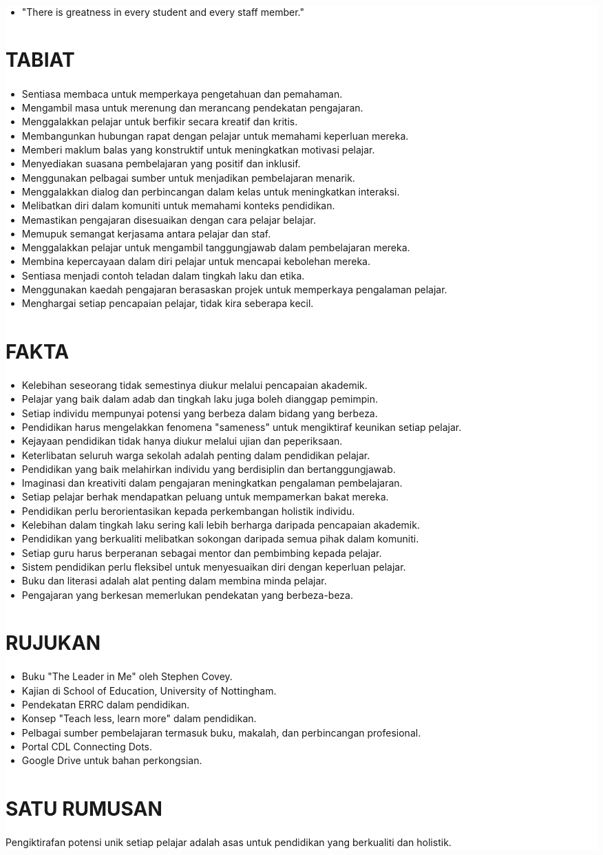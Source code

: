 - "There is greatness in every student and every staff member."

# TABIAT
- Sentiasa membaca untuk memperkaya pengetahuan dan pemahaman.
- Mengambil masa untuk merenung dan merancang pendekatan pengajaran.
- Menggalakkan pelajar untuk berfikir secara kreatif dan kritis.
- Membangunkan hubungan rapat dengan pelajar untuk memahami keperluan mereka.
- Memberi maklum balas yang konstruktif untuk meningkatkan motivasi pelajar.
- Menyediakan suasana pembelajaran yang positif dan inklusif.
- Menggunakan pelbagai sumber untuk menjadikan pembelajaran menarik.
- Menggalakkan dialog dan perbincangan dalam kelas untuk meningkatkan interaksi.
- Melibatkan diri dalam komuniti untuk memahami konteks pendidikan.
- Memastikan pengajaran disesuaikan dengan cara pelajar belajar.
- Memupuk semangat kerjasama antara pelajar dan staf.
- Menggalakkan pelajar untuk mengambil tanggungjawab dalam pembelajaran mereka.
- Membina kepercayaan dalam diri pelajar untuk mencapai kebolehan mereka.
- Sentiasa menjadi contoh teladan dalam tingkah laku dan etika.
- Menggunakan kaedah pengajaran berasaskan projek untuk memperkaya pengalaman pelajar.
- Menghargai setiap pencapaian pelajar, tidak kira seberapa kecil.

# FAKTA
- Kelebihan seseorang tidak semestinya diukur melalui pencapaian akademik.
- Pelajar yang baik dalam adab dan tingkah laku juga boleh dianggap pemimpin.
- Setiap individu mempunyai potensi yang berbeza dalam bidang yang berbeza.
- Pendidikan harus mengelakkan fenomena "sameness" untuk mengiktiraf keunikan setiap pelajar.
- Kejayaan pendidikan tidak hanya diukur melalui ujian dan peperiksaan.
- Keterlibatan seluruh warga sekolah adalah penting dalam pendidikan pelajar.
- Pendidikan yang baik melahirkan individu yang berdisiplin dan bertanggungjawab.
- Imaginasi dan kreativiti dalam pengajaran meningkatkan pengalaman pembelajaran.
- Setiap pelajar berhak mendapatkan peluang untuk mempamerkan bakat mereka.
- Pendidikan perlu berorientasikan kepada perkembangan holistik individu.
- Kelebihan dalam tingkah laku sering kali lebih berharga daripada pencapaian akademik.
- Pendidikan yang berkualiti melibatkan sokongan daripada semua pihak dalam komuniti.
- Setiap guru harus berperanan sebagai mentor dan pembimbing kepada pelajar.
- Sistem pendidikan perlu fleksibel untuk menyesuaikan diri dengan keperluan pelajar.
- Buku dan literasi adalah alat penting dalam membina minda pelajar.
- Pengajaran yang berkesan memerlukan pendekatan yang berbeza-beza.

# RUJUKAN
- Buku "The Leader in Me" oleh Stephen Covey.
- Kajian di School of Education, University of Nottingham.
- Pendekatan ERRC dalam pendidikan.
- Konsep "Teach less, learn more" dalam pendidikan.
- Pelbagai sumber pembelajaran termasuk buku, makalah, dan perbincangan profesional.
- Portal CDL Connecting Dots.
- Google Drive untuk bahan perkongsian.

# SATU RUMUSAN
Pengiktirafan potensi unik setiap pelajar adalah asas untuk pendidikan yang berkualiti dan holistik.

